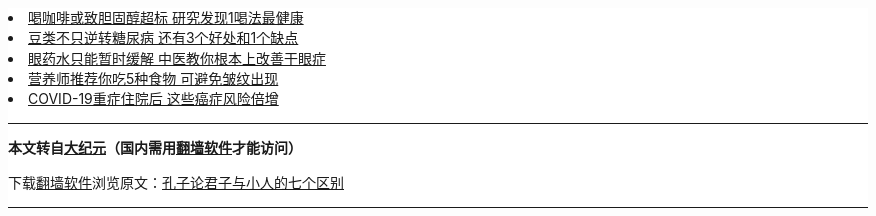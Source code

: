 <li><a href="https://github.com/19920513/djy/blob/master/gb/23/9/9/n14070034.md#1">喝咖啡或致胆固醇超标 研究发现1喝法最健康</a></li>
<li><a href="https://github.com/19920513/djy/blob/master/gb/23/8/25/n14061173.md#1">豆类不只逆转糖尿病 还有3个好处和1个缺点</a></li>
<li><a href="https://github.com/19920513/djy/blob/master/gb/23/8/26/n14061507.md#1">眼药水只能暂时缓解 中医教你根本上改善干眼症</a></li>
<li><a href="https://github.com/19920513/djy/blob/master/gb/23/9/10/n14070781.md#1">营养师推荐你吃5种食物 可避免皱纹出现</a></li>
<li><a href="https://github.com/19920513/djy/blob/master/gb/23/9/8/n14069972.md#1">COVID-19重症住院后 这些癌症风险倍增</a></li>
<hr>

<strong>本文转自<a href="https://www.epochtimes.com">大纪元</a>（国内需用<a href="https://github.com/19920513/www/blob/master/README.md#8">翻墙软件</a>才能访问）</strong><p>下载<a href="https://github.com/19920513/www/blob/master/README.md#8">翻墙软件</a>浏览原文：<a href="https://www.epochtimes.com/gb/15/8/21/n4509092.htm">孔子论君子与小人的七个区别</a></p><hr>
